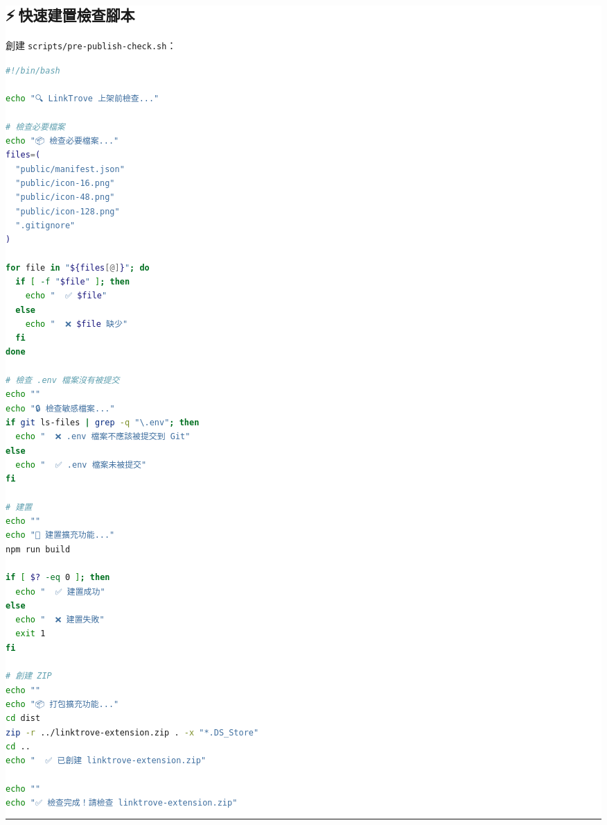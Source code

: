
## ⚡ 快速建置檢查腳本

創建 `scripts/pre-publish-check.sh`：

```bash
#!/bin/bash

echo "🔍 LinkTrove 上架前檢查..."

# 檢查必要檔案
echo "📦 檢查必要檔案..."
files=(
  "public/manifest.json"
  "public/icon-16.png"
  "public/icon-48.png"
  "public/icon-128.png"
  ".gitignore"
)

for file in "${files[@]}"; do
  if [ -f "$file" ]; then
    echo "  ✅ $file"
  else
    echo "  ❌ $file 缺少"
  fi
done

# 檢查 .env 檔案沒有被提交
echo ""
echo "🔒 檢查敏感檔案..."
if git ls-files | grep -q "\.env"; then
  echo "  ❌ .env 檔案不應該被提交到 Git"
else
  echo "  ✅ .env 檔案未被提交"
fi

# 建置
echo ""
echo "🔨 建置擴充功能..."
npm run build

if [ $? -eq 0 ]; then
  echo "  ✅ 建置成功"
else
  echo "  ❌ 建置失敗"
  exit 1
fi

# 創建 ZIP
echo ""
echo "📦 打包擴充功能..."
cd dist
zip -r ../linktrove-extension.zip . -x "*.DS_Store"
cd ..
echo "  ✅ 已創建 linktrove-extension.zip"

echo ""
echo "✅ 檢查完成！請檢查 linktrove-extension.zip"
```

---